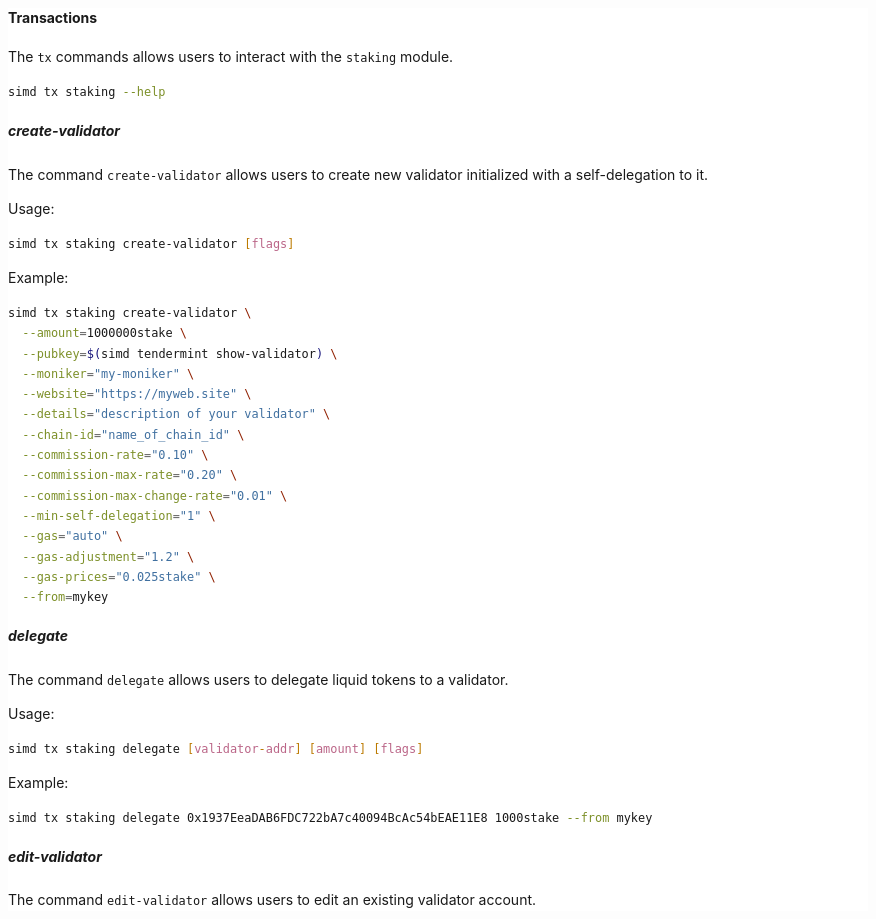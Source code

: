 #### Transactions

The `tx` commands allows users to interact with the `staking` module.

```bash
simd tx staking --help
```

##### create-validator

The command `create-validator` allows users to create new validator initialized with a self-delegation to it.

Usage:

```bash
simd tx staking create-validator [flags]
```

Example:

```bash
simd tx staking create-validator \
  --amount=1000000stake \
  --pubkey=$(simd tendermint show-validator) \
  --moniker="my-moniker" \
  --website="https://myweb.site" \
  --details="description of your validator" \
  --chain-id="name_of_chain_id" \
  --commission-rate="0.10" \
  --commission-max-rate="0.20" \
  --commission-max-change-rate="0.01" \
  --min-self-delegation="1" \
  --gas="auto" \
  --gas-adjustment="1.2" \
  --gas-prices="0.025stake" \
  --from=mykey
```

##### delegate

The command `delegate` allows users to delegate liquid tokens to a validator.

Usage:

```bash
simd tx staking delegate [validator-addr] [amount] [flags]
```

Example:

```bash
simd tx staking delegate 0x1937EeaDAB6FDC722bA7c40094BcAc54bEAE11E8 1000stake --from mykey
```

##### edit-validator

The command `edit-validator` allows users to edit an existing validator account.
